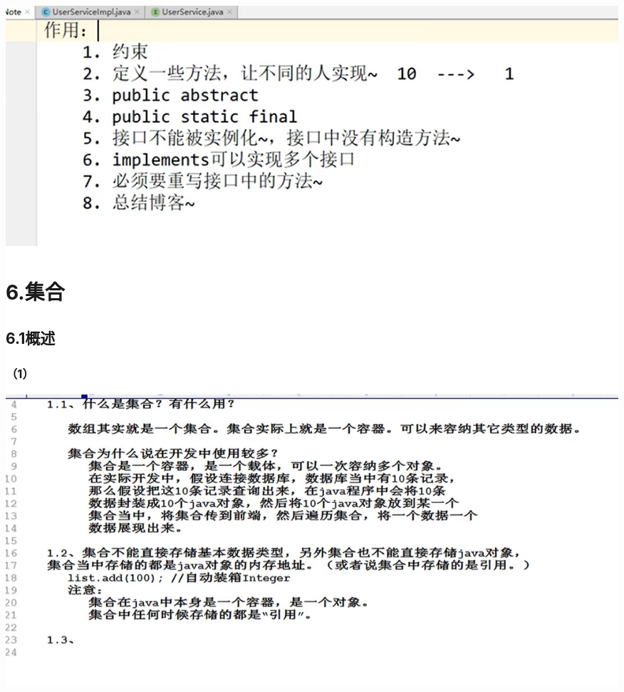 ![image-20200828221807354](.\typora-user-images\image-20200828221807354.png)

# 6.集合

## 6.1概述

### （1）

![image-20200828223919312](.\typora-user-images\image-20200828223919312.png)



